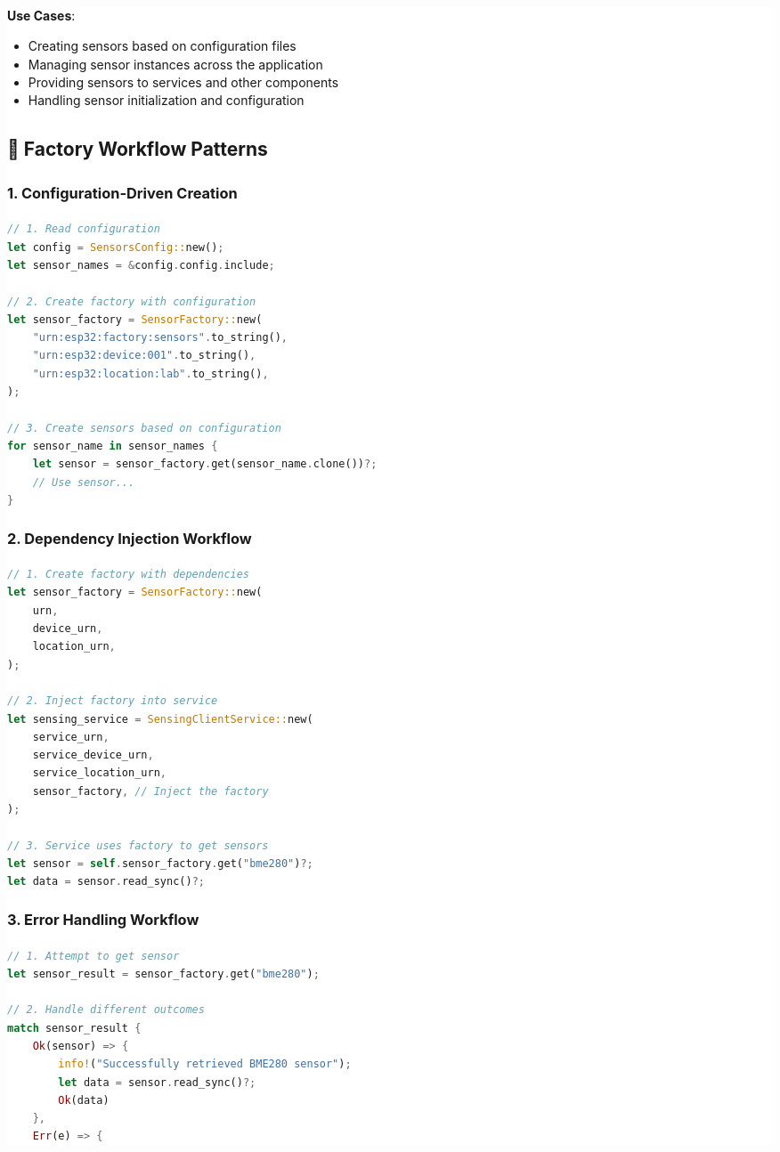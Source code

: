 **Use Cases**:
- Creating sensors based on configuration files
- Managing sensor instances across the application
- Providing sensors to services and other components
- Handling sensor initialization and configuration

## 🔄 Factory Workflow Patterns

### **1. Configuration-Driven Creation**
```rust
// 1. Read configuration
let config = SensorsConfig::new();
let sensor_names = &config.config.include;

// 2. Create factory with configuration
let sensor_factory = SensorFactory::new(
    "urn:esp32:factory:sensors".to_string(),
    "urn:esp32:device:001".to_string(),
    "urn:esp32:location:lab".to_string(),
);

// 3. Create sensors based on configuration
for sensor_name in sensor_names {
    let sensor = sensor_factory.get(sensor_name.clone())?;
    // Use sensor...
}
```

### **2. Dependency Injection Workflow**
```rust
// 1. Create factory with dependencies
let sensor_factory = SensorFactory::new(
    urn,
    device_urn,
    location_urn,
);

// 2. Inject factory into service
let sensing_service = SensingClientService::new(
    service_urn,
    service_device_urn,
    service_location_urn,
    sensor_factory, // Inject the factory
);

// 3. Service uses factory to get sensors
let sensor = self.sensor_factory.get("bme280")?;
let data = sensor.read_sync()?;
```

### **3. Error Handling Workflow**
```rust
// 1. Attempt to get sensor
let sensor_result = sensor_factory.get("bme280");

// 2. Handle different outcomes
match sensor_result {
    Ok(sensor) => {
        info!("Successfully retrieved BME280 sensor");
        let data = sensor.read_sync()?;
        Ok(data)
    },
    Err(e) => {
```